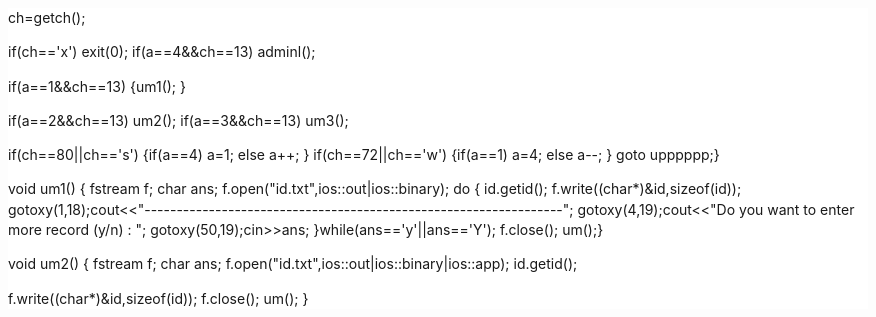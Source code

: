 ch=getch();

if(ch=='x')
exit(0);
if(a==4&&ch==13)
adminl();

if(a==1&&ch==13)
{um1();
}


if(a==2&&ch==13)
um2();
if(a==3&&ch==13)
um3();


if(ch==80||ch=='s')
{if(a==4)
a=1;
else a++;
}
if(ch==72||ch=='w')
{if(a==1)
a=4;
else
a--;
}
goto upppppp;}

void um1()
{     fstream f;   char ans;
f.open("id.txt",ios::out|ios::binary);
do
{
id.getid();
f.write((char*)&id,sizeof(id));
gotoxy(1,18);cout<<"-----------------------------------------------------------------";
gotoxy(4,19);cout<<"Do you want to enter more record (y/n) : ";
gotoxy(50,19);cin>>ans;
 }while(ans=='y'||ans=='Y');
 f.close();
um();}

void um2()
{     fstream f;   char ans;
f.open("id.txt",ios::out|ios::binary|ios::app);
 id.getid();


f.write((char*)&id,sizeof(id));
 f.close();
 um();
 }
